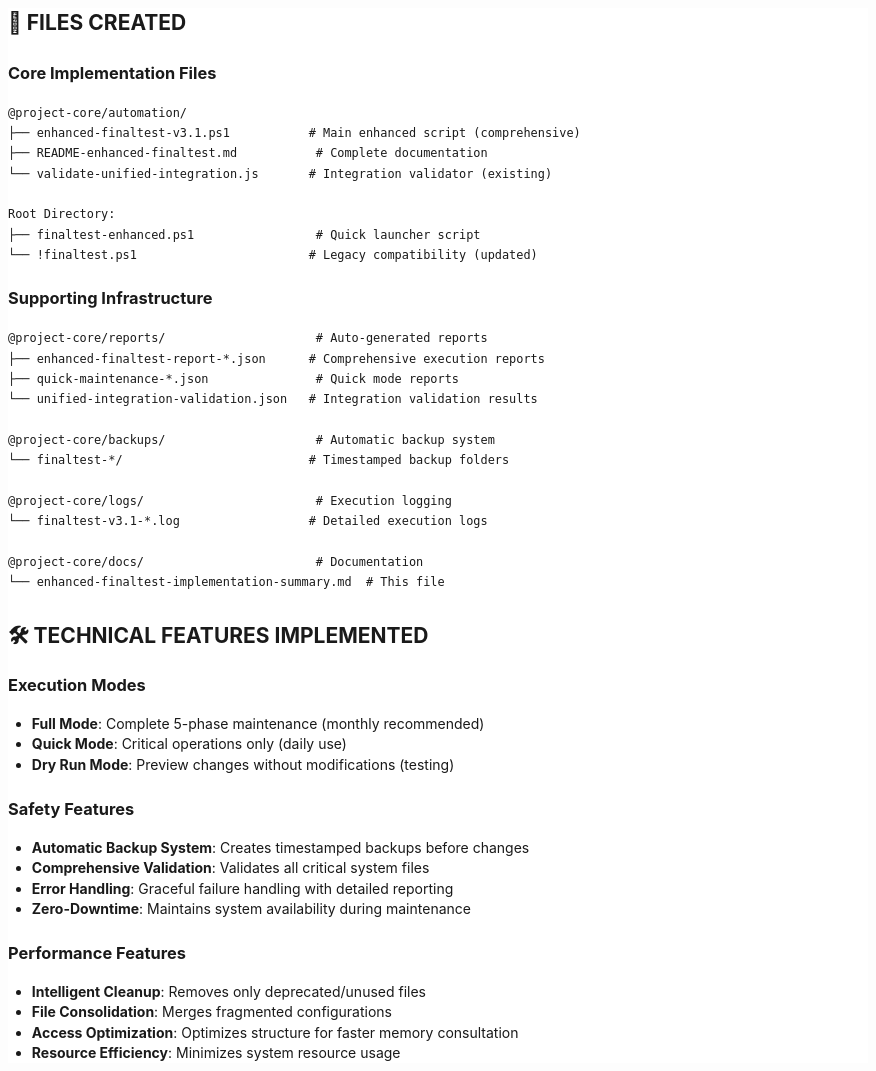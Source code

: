 ## 📁 FILES CREATED

### Core Implementation Files
```
@project-core/automation/
├── enhanced-finaltest-v3.1.ps1           # Main enhanced script (comprehensive)
├── README-enhanced-finaltest.md           # Complete documentation
└── validate-unified-integration.js       # Integration validator (existing)

Root Directory:
├── finaltest-enhanced.ps1                 # Quick launcher script
└── !finaltest.ps1                        # Legacy compatibility (updated)
```

### Supporting Infrastructure
```
@project-core/reports/                     # Auto-generated reports
├── enhanced-finaltest-report-*.json      # Comprehensive execution reports
├── quick-maintenance-*.json               # Quick mode reports
└── unified-integration-validation.json   # Integration validation results

@project-core/backups/                     # Automatic backup system
└── finaltest-*/                          # Timestamped backup folders

@project-core/logs/                        # Execution logging
└── finaltest-v3.1-*.log                  # Detailed execution logs

@project-core/docs/                        # Documentation
└── enhanced-finaltest-implementation-summary.md  # This file
```

## 🛠️ TECHNICAL FEATURES IMPLEMENTED

### **Execution Modes**
- **Full Mode**: Complete 5-phase maintenance (monthly recommended)
- **Quick Mode**: Critical operations only (daily use)
- **Dry Run Mode**: Preview changes without modifications (testing)

### **Safety Features**
- **Automatic Backup System**: Creates timestamped backups before changes
- **Comprehensive Validation**: Validates all critical system files
- **Error Handling**: Graceful failure handling with detailed reporting
- **Zero-Downtime**: Maintains system availability during maintenance

### **Performance Features**
- **Intelligent Cleanup**: Removes only deprecated/unused files
- **File Consolidation**: Merges fragmented configurations
- **Access Optimization**: Optimizes structure for faster memory consultation
- **Resource Efficiency**: Minimizes system resource usage
